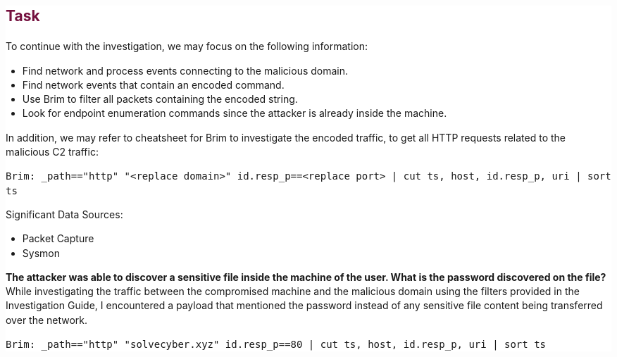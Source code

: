 

<h2 class="wp-block-heading has-text-color has-link-color" style="color:#74103e;font-size:1.5rem">Task</h2>



<p class="has-text-align-justify has-small-font-size">To continue with the investigation, we may focus on the following information:</p>



<ul class="wp-block-list">
<li class="has-small-font-size">Find network and process events connecting to the malicious domain.</li>



<li class="has-small-font-size">Find network events that contain an encoded command.</li>



<li class="has-small-font-size">Use Brim to filter all packets containing the encoded string.</li>



<li class="has-small-font-size">Look for endpoint enumeration commands since the attacker is already inside the machine.</li>
</ul>



<p class="has-text-align-justify has-small-font-size">In addition, we may refer to cheatsheet for Brim to investigate the encoded traffic, to get all HTTP requests related to the malicious C2 traffic:</p>



<p class="has-text-align-justify has-tertiary-background-color has-background has-small-font-size"><kbd>Brim: _path=="http" "&lt;replace domain&gt;" id.resp_p==&lt;replace port&gt; | cut ts, host, id.resp_p, uri | sort ts</kbd></p>



<p class="has-small-font-size">Significant Data Sources:</p>



<ul class="wp-block-list">
<li class="has-small-font-size">Packet Capture</li>



<li class="has-small-font-size">Sysmon</li>
</ul>



<p class="has-text-align-justify has-small-font-size"><strong><strong>The attacker was able to discover a sensitive file inside the machine of the user. What is the password discovered on the file?</strong></strong><br>While investigating the traffic between the compromised machine and the malicious domain using the filters provided in the Investigation Guide, I encountered a payload that mentioned the password instead of any sensitive file content being transferred over the network.</p>



<p class="has-text-align-justify has-tertiary-background-color has-background has-small-font-size"><kbd>Brim: _path=="http" "solvecyber.xyz" id.resp_p==80 | cut ts, host, id.resp_p, uri | sort ts</kbd></p>
